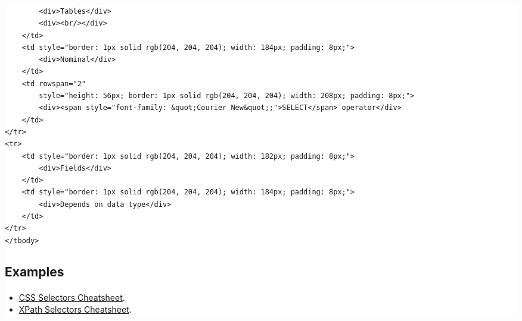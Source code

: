             <div>Tables</div>
            <div><br/></div>
        </td>
        <td style="border: 1px solid rgb(204, 204, 204); width: 184px; padding: 8px;">
            <div>Nominal</div>
        </td>
        <td rowspan="2"
            style="height: 56px; border: 1px solid rgb(204, 204, 204); width: 208px; padding: 8px;">
            <div><span style="font-family: &quot;Courier New&quot;;">SELECT</span> operator</div>
        </td>
    </tr>
    <tr>
        <td style="border: 1px solid rgb(204, 204, 204); width: 182px; padding: 8px;">
            <div>Fields</div>
        </td>
        <td style="border: 1px solid rgb(204, 204, 204); width: 184px; padding: 8px;">
            <div>Depends on data type</div>
        </td>
    </tr>
    </tbody>
</table>

## Examples

* [CSS Selectors Cheatsheet](/blog/2020/12/15/css-selectors-cheatsheet).
* [XPath Selectors Cheatsheet](/blog/2020/12/15/xpath-selectors-cheatsheet).
